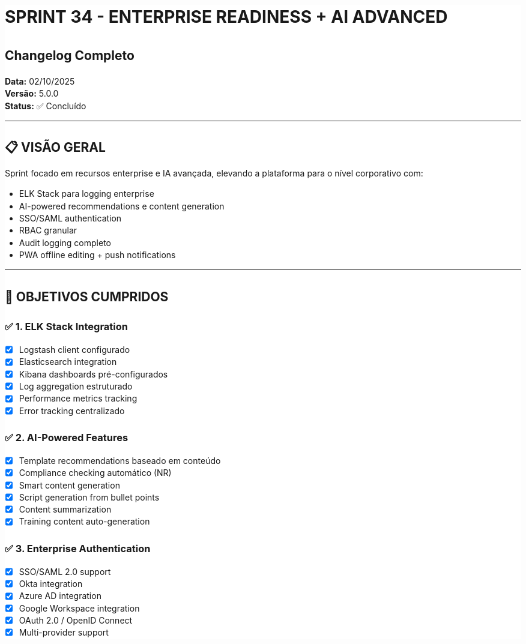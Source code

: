 
# SPRINT 34 - ENTERPRISE READINESS + AI ADVANCED
## Changelog Completo

**Data:** 02/10/2025  
**Versão:** 5.0.0  
**Status:** ✅ Concluído

---

## 📋 VISÃO GERAL

Sprint focado em recursos enterprise e IA avançada, elevando a plataforma para o nível corporativo com:
- ELK Stack para logging enterprise
- AI-powered recommendations e content generation
- SSO/SAML authentication
- RBAC granular
- Audit logging completo
- PWA offline editing + push notifications

---

## 🎯 OBJETIVOS CUMPRIDOS

### ✅ 1. ELK Stack Integration
- [x] Logstash client configurado
- [x] Elasticsearch integration
- [x] Kibana dashboards pré-configurados
- [x] Log aggregation estruturado
- [x] Performance metrics tracking
- [x] Error tracking centralizado

### ✅ 2. AI-Powered Features
- [x] Template recommendations baseado em conteúdo
- [x] Compliance checking automático (NR)
- [x] Smart content generation
- [x] Script generation from bullet points
- [x] Content summarization
- [x] Training content auto-generation

### ✅ 3. Enterprise Authentication
- [x] SSO/SAML 2.0 support
- [x] Okta integration
- [x] Azure AD integration
- [x] Google Workspace integration
- [x] OAuth 2.0 / OpenID Connect
- [x] Multi-provider support
